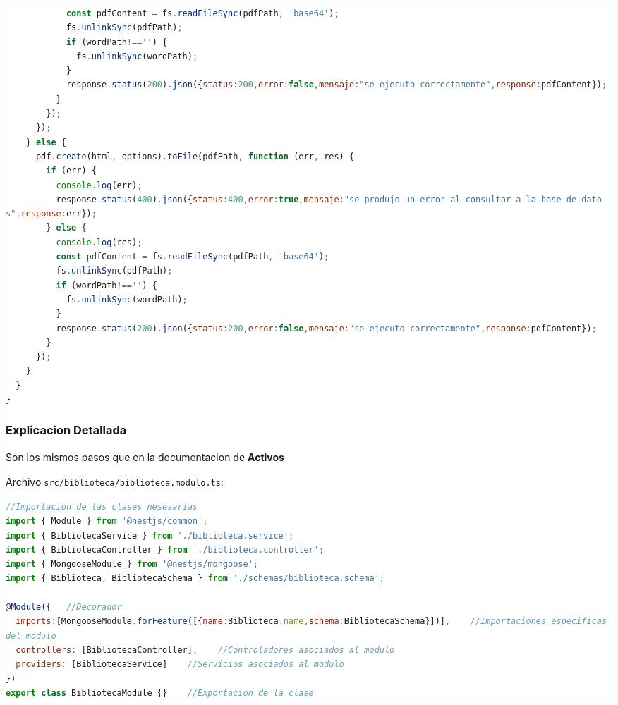 ```jsx title="src/biblioteca/biblioteca.controller.ts"
            const pdfContent = fs.readFileSync(pdfPath, 'base64');
            fs.unlinkSync(pdfPath);
            if (wordPath!=='') {
              fs.unlinkSync(wordPath);            
            }
            response.status(200).json({status:200,error:false,mensaje:"se ejecuto correctamente",response:pdfContent});
          }
        });
      });
    } else {
      pdf.create(html, options).toFile(pdfPath, function (err, res) {
        if (err) {
          console.log(err);
          response.status(400).json({status:400,error:true,mensaje:"se produjo un error al consultar a la base de datos",response:err});
        } else {
          console.log(res);
          const pdfContent = fs.readFileSync(pdfPath, 'base64');
          fs.unlinkSync(pdfPath);
          if (wordPath!=='') {
            fs.unlinkSync(wordPath);            
          }
          response.status(200).json({status:200,error:false,mensaje:"se ejecuto correctamente",response:pdfContent});
        }
      });
    }
  }
}
```
### Explicacion Detallada
Son los mismos pasos que en la documentacion de **Activos**

Archivo `src/biblioteca/biblioteca.modulo.ts`:
```jsx title="src/biblioteca/biblioteca.modulo.ts"
//Importacion de las clases nesesarias
import { Module } from '@nestjs/common';
import { BibliotecaService } from './biblioteca.service';
import { BibliotecaController } from './biblioteca.controller';
import { MongooseModule } from '@nestjs/mongoose';
import { Biblioteca, BibliotecaSchema } from './schemas/biblioteca.schema';

@Module({   //Decorador
  imports:[MongooseModule.forFeature([{name:Biblioteca.name,schema:BibliotecaSchema}])],    //Importaciones especificas del modulo
  controllers: [BibliotecaController],    //Controladores asociados al modulo
  providers: [BibliotecaService]    //Servicios asociados al modulo
})
export class BibliotecaModule {}    //Exportacion de la clase
```
